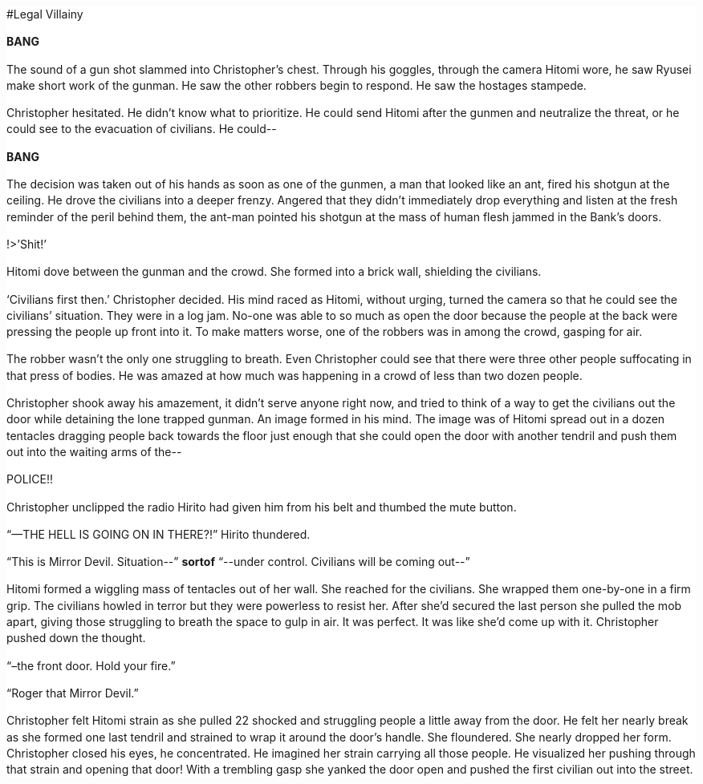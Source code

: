 #Legal Villainy

**BANG**

The sound of a gun shot slammed into Christopher’s chest. Through his goggles, through the camera Hitomi wore, he saw Ryusei make short work of the gunman. He saw the other robbers begin to respond. He saw the hostages stampede.

Christopher hesitated. He didn’t know what to prioritize. He could send Hitomi after the gunmen and neutralize the threat, or he could see to the evacuation of civilians. He could--

**BANG**

The decision was taken out of his hands as soon as one of the gunmen, a man that looked like an ant, fired his shotgun at the ceiling. He drove the civilians into a deeper frenzy. Angered that they didn’t immediately drop everything and listen at the fresh reminder of the peril behind them, the ant-man pointed his shotgun at the mass of human flesh jammed in the Bank’s doors. 

!>’Shit!’

Hitomi dove between the gunman and the crowd. She formed into a brick wall, shielding the civilians.

‘Civilians first then.’ Christopher decided. His mind raced as Hitomi, without urging, turned the camera  so that he could see the civilians’ situation. They were in a log jam. No-one was able to so much as open the door because the people at the back were pressing the people up front into it. To make matters worse, one of the robbers was in among the crowd, gasping for air.

The robber wasn’t the only one struggling to breath. Even Christopher could see that there were three other people suffocating in that press of bodies. He was amazed at how much was happening in a crowd of less than two dozen people.

Christopher shook away his amazement, it didn’t serve anyone right now, and tried to think of a way to get the civilians out the door while detaining the lone trapped gunman. An image formed in his mind. The image was of Hitomi spread out in a dozen tentacles dragging people back towards the floor just enough that she could open the door with another tendril and push them out into the waiting arms of the--

POLICE!!

Christopher unclipped the radio Hirito had given him from his belt and thumbed the mute button.

“—THE HELL IS GOING ON IN THERE?!” Hirito thundered.

“This is Mirror Devil. Situation--” **sortof** “--under control. Civilians will be coming out--” 

Hitomi formed a wiggling mass of tentacles out of her wall. She reached for the civilians. She wrapped them one-by-one in a firm grip. The civilians howled in terror but they were powerless to resist her. After she’d secured the last person she pulled the mob apart, giving those struggling to breath the space to gulp in air. It was perfect. It was like she’d come up with it. Christopher pushed down the thought. 

“–the front door. Hold your fire.”

“Roger that Mirror Devil.”

Christopher felt Hitomi strain as she pulled 22 shocked and struggling people a little away from the door. He felt her nearly break as she formed one last tendril and strained to wrap it around the door’s handle. She floundered. She nearly dropped her form. Christopher closed his eyes, he concentrated. He imagined her strain carrying all those people. He visualized her pushing through that strain and opening that door! With a trembling gasp she yanked the door open and pushed the first civilian out into the street. 
